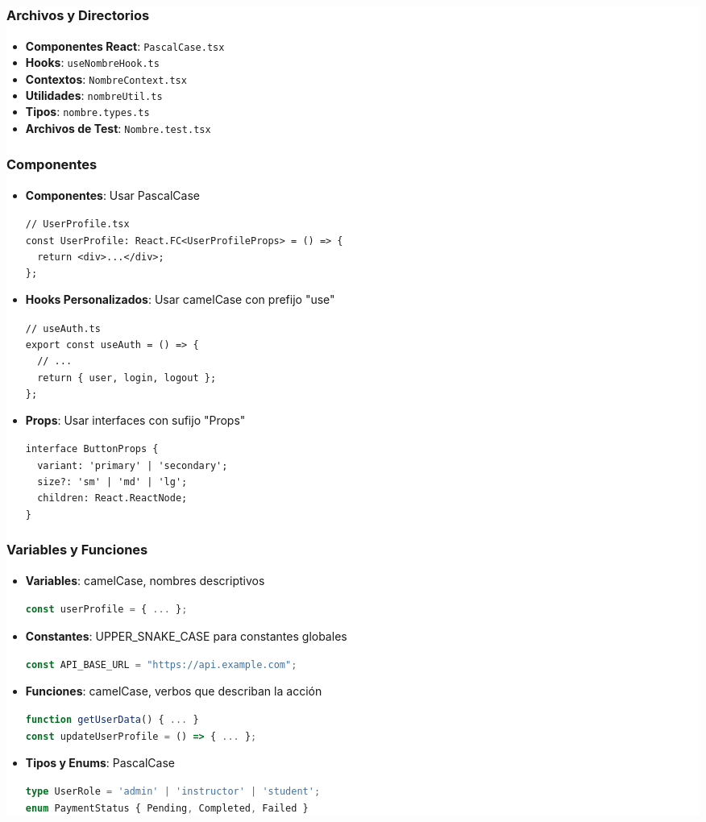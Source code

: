 ### Archivos y Directorios

- **Componentes React**: `PascalCase.tsx`
- **Hooks**: `useNombreHook.ts`
- **Contextos**: `NombreContext.tsx`
- **Utilidades**: `nombreUtil.ts`
- **Tipos**: `nombre.types.ts`
- **Archivos de Test**: `Nombre.test.tsx`

### Componentes

- **Componentes**: Usar PascalCase
  ```tsx
  // UserProfile.tsx
  const UserProfile: React.FC<UserProfileProps> = () => {
    return <div>...</div>;
  };
  ```

- **Hooks Personalizados**: Usar camelCase con prefijo "use"
  ```tsx
  // useAuth.ts
  export const useAuth = () => {
    // ...
    return { user, login, logout };
  };
  ```

- **Props**: Usar interfaces con sufijo "Props"
  ```tsx
  interface ButtonProps {
    variant: 'primary' | 'secondary';
    size?: 'sm' | 'md' | 'lg';
    children: React.ReactNode;
  }
  ```

### Variables y Funciones

- **Variables**: camelCase, nombres descriptivos
  ```ts
  const userProfile = { ... };
  ```

- **Constantes**: UPPER_SNAKE_CASE para constantes globales
  ```ts
  const API_BASE_URL = "https://api.example.com";
  ```

- **Funciones**: camelCase, verbos que describan la acción
  ```ts
  function getUserData() { ... }
  const updateUserProfile = () => { ... };
  ```

- **Tipos y Enums**: PascalCase
  ```ts
  type UserRole = 'admin' | 'instructor' | 'student';
  enum PaymentStatus { Pending, Completed, Failed }
  ```
